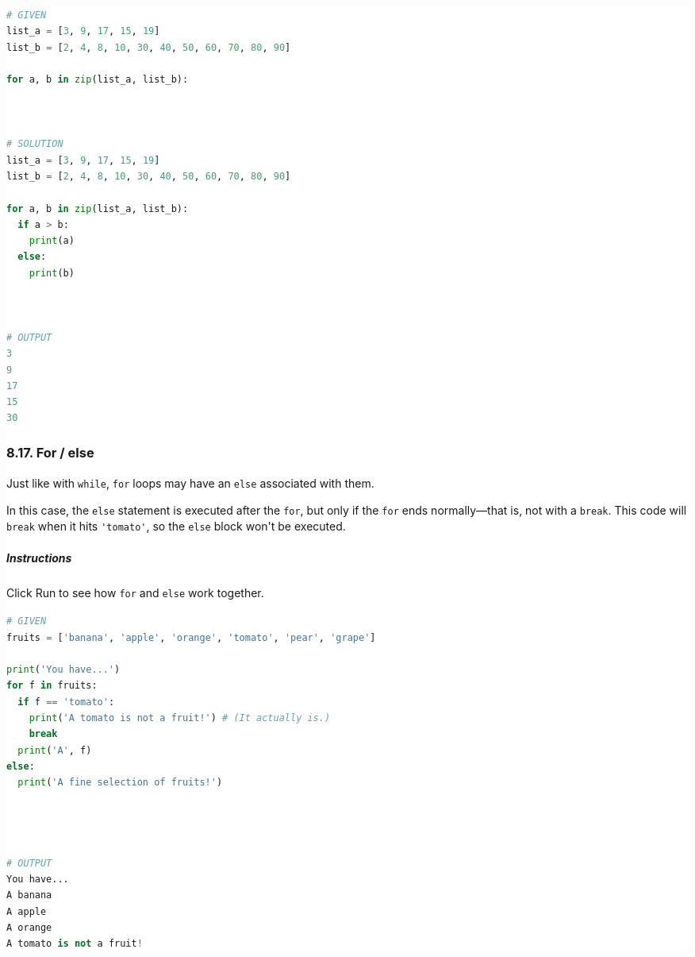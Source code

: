 
```Python
# GIVEN
list_a = [3, 9, 17, 15, 19]
list_b = [2, 4, 8, 10, 30, 40, 50, 60, 70, 80, 90]

for a, b in zip(list_a, list_b):



# SOLUTION
list_a = [3, 9, 17, 15, 19]
list_b = [2, 4, 8, 10, 30, 40, 50, 60, 70, 80, 90]

for a, b in zip(list_a, list_b):
  if a > b:
    print(a)
  else:
    print(b)



# OUTPUT
3
9
17
15
30
```

### 8.17. For / else
Just like with `while`, `for` loops may have an `else` associated with them.

In this case, the `else` statement is executed after the `for`, but only if the `for` ends normally—that is, not with a `break`. This code will `break` when it hits `'tomato'`, so the `else` block won't be executed.


##### Instructions
Click Run to see how `for` and `else` work together.


```Python
# GIVEN
fruits = ['banana', 'apple', 'orange', 'tomato', 'pear', 'grape']

print('You have...')
for f in fruits:
  if f == 'tomato':
    print('A tomato is not a fruit!') # (It actually is.)
    break
  print('A', f)
else:
  print('A fine selection of fruits!')




# OUTPUT
You have...
A banana
A apple
A orange
A tomato is not a fruit!
```
